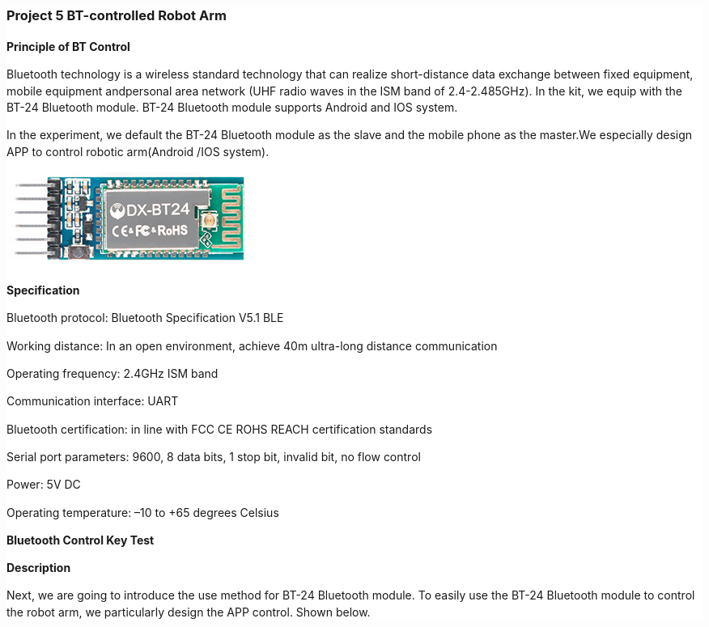 ### Project 5 BT-controlled Robot Arm

**Principle of BT Control**

Bluetooth technology is a wireless standard technology that can realize short-distance data exchange between fixed equipment, mobile equipment andpersonal area network (UHF radio waves in the ISM band of 2.4-2.485GHz). In the kit, we equip with the BT-24 Bluetooth module. BT-24 Bluetooth module supports Android and IOS system.

In the experiment, we default the BT-24 Bluetooth module as the slave and the mobile phone as the master.We especially design APP to control robotic arm(Android /IOS system).

![](./media/image-20250825155836532.png)

**Specification**

Bluetooth protocol: Bluetooth Specification V5.1 BLE

Working distance: In an open environment, achieve 40m ultra-long distance communication

Operating frequency: 2.4GHz ISM band

Communication interface: UART

Bluetooth certification: in line with FCC CE ROHS REACH certification standards

Serial port parameters: 9600, 8 data bits, 1 stop bit, invalid bit, no flow control

Power: 5V DC

Operating temperature: –10 to +65 degrees Celsius

**Bluetooth Control Key Test**

**Description**

Next, we are going to introduce the use method for BT-24 Bluetooth module. To easily use the BT-24 Bluetooth module to control the robot arm, we particularly design the APP control. Shown below.
